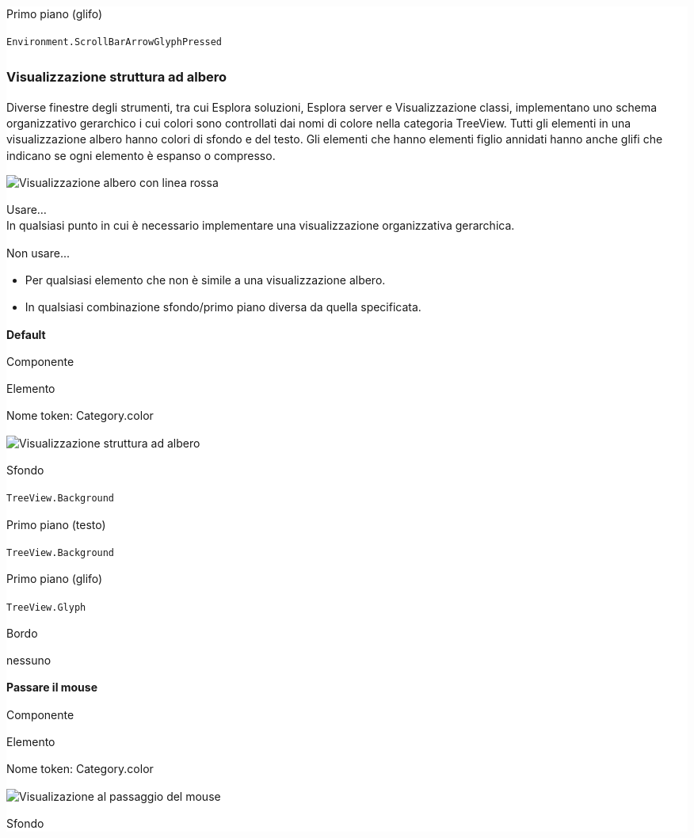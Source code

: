  Primo piano (glifo)  
  
 `Environment.ScrollBarArrowGlyphPressed`  
  
###  <a name="BKMK_TreeView"></a> Visualizzazione struttura ad albero  
 Diverse finestre degli strumenti, tra cui Esplora soluzioni, Esplora server e Visualizzazione classi, implementano uno schema organizzativo gerarchico i cui colori sono controllati dai nomi di colore nella categoria TreeView. Tutti gli elementi in una visualizzazione albero hanno colori di sfondo e del testo. Gli elementi che hanno elementi figlio annidati hanno anche glifi che indicano se ogni elemento è espanso o compresso.  
  
 ![Visualizzazione albero con linea rossa](../../extensibility/ux-guidelines/media/0303-147-treeviewredline.png "0303 147_TreeViewRedline")  
  
 Usare…  
 In qualsiasi punto in cui è necessario implementare una visualizzazione organizzativa gerarchica.  
  
 Non usare...  
 -   Per qualsiasi elemento che non è simile a una visualizzazione albero.  
  
-   In qualsiasi combinazione sfondo/primo piano diversa da quella specificata.  
  
 **Default**  
  
 Componente  
  
 Elemento  
  
 Nome token: Category.color  
  
 ![Visualizzazione struttura ad albero](../../extensibility/ux-guidelines/media/0303-148-treeview.png "0303 148_TreeView")  
  
 Sfondo  
  
 `TreeView.Background`  
  
 Primo piano (testo)  
  
 `TreeView.Background`  
  
 Primo piano (glifo)  
  
 `TreeView.Glyph`  
  
 Bordo  
  
 nessuno  
  
 **Passare il mouse**  
  
 Componente  
  
 Elemento  
  
 Nome token: Category.color  
  
 ![Visualizazione al passaggio del mouse](../../extensibility/ux-guidelines/media/0303-149-treeviewhover.png "0303 149_TreeViewHover")  
  
 Sfondo  
  